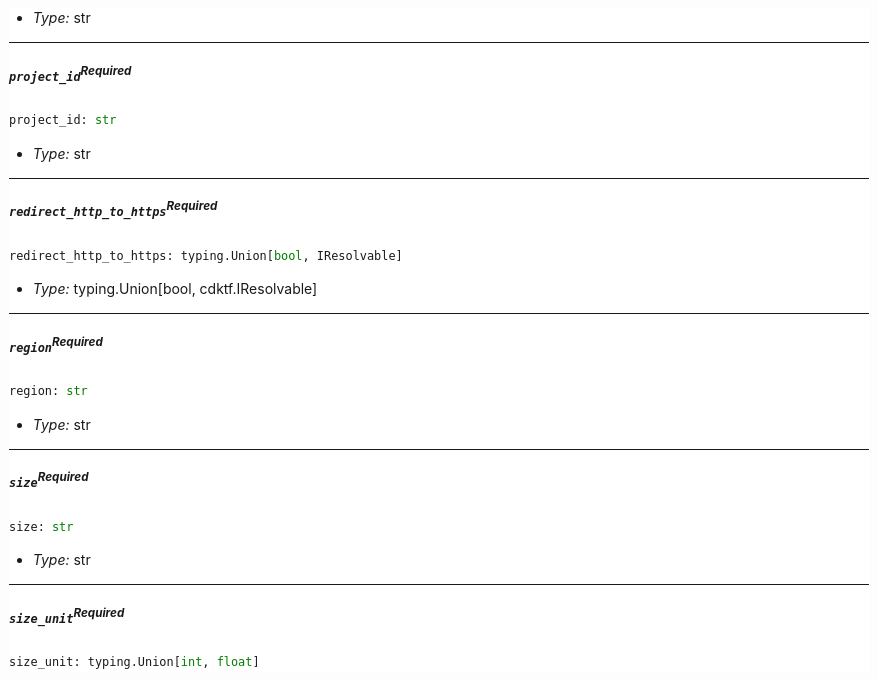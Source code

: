 - *Type:* str

---

##### `project_id`<sup>Required</sup> <a name="project_id" id="@cdktf/provider-digitalocean.loadbalancer.Loadbalancer.property.projectId"></a>

```python
project_id: str
```

- *Type:* str

---

##### `redirect_http_to_https`<sup>Required</sup> <a name="redirect_http_to_https" id="@cdktf/provider-digitalocean.loadbalancer.Loadbalancer.property.redirectHttpToHttps"></a>

```python
redirect_http_to_https: typing.Union[bool, IResolvable]
```

- *Type:* typing.Union[bool, cdktf.IResolvable]

---

##### `region`<sup>Required</sup> <a name="region" id="@cdktf/provider-digitalocean.loadbalancer.Loadbalancer.property.region"></a>

```python
region: str
```

- *Type:* str

---

##### `size`<sup>Required</sup> <a name="size" id="@cdktf/provider-digitalocean.loadbalancer.Loadbalancer.property.size"></a>

```python
size: str
```

- *Type:* str

---

##### `size_unit`<sup>Required</sup> <a name="size_unit" id="@cdktf/provider-digitalocean.loadbalancer.Loadbalancer.property.sizeUnit"></a>

```python
size_unit: typing.Union[int, float]
```
